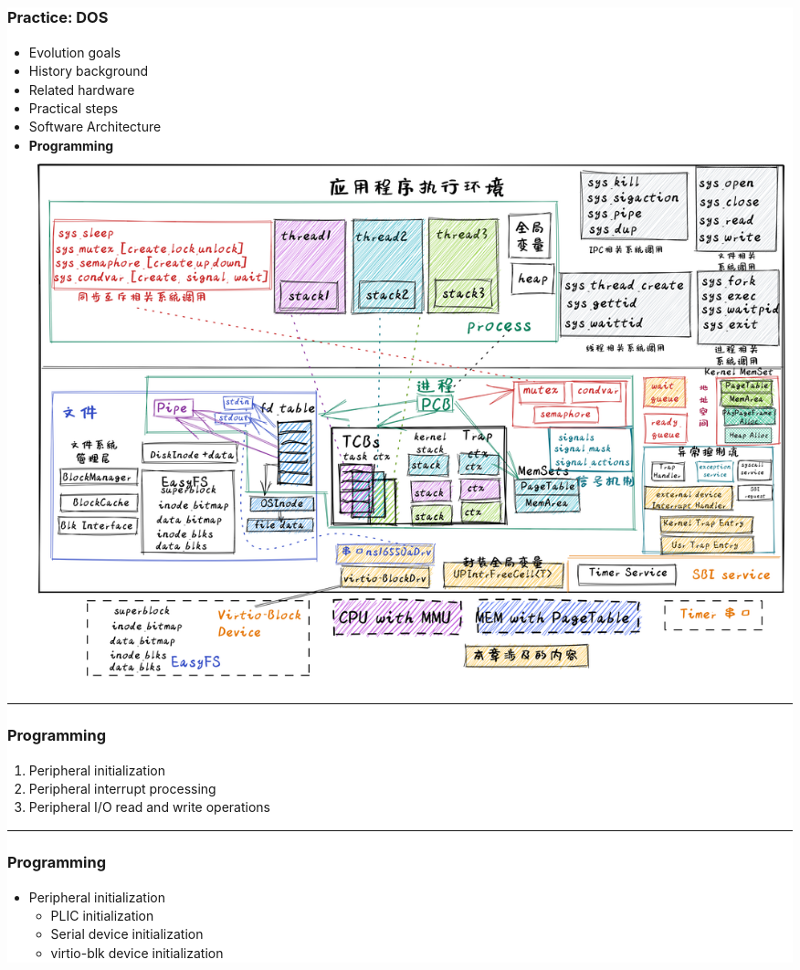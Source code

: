 ### Practice: DOS
- Evolution goals
- History background
- Related hardware
- Practical steps
- Software Architecture
- **Programming**
![bg right:55% 100%](figs/device-os-detail.png)

---
###  Programming

1. Peripheral initialization
2. Peripheral interrupt processing
3. Peripheral I/O read and write operations


---
###  Programming
- Peripheral initialization
    - PLIC initialization
    - Serial device initialization
    - virtio-blk device initialization
